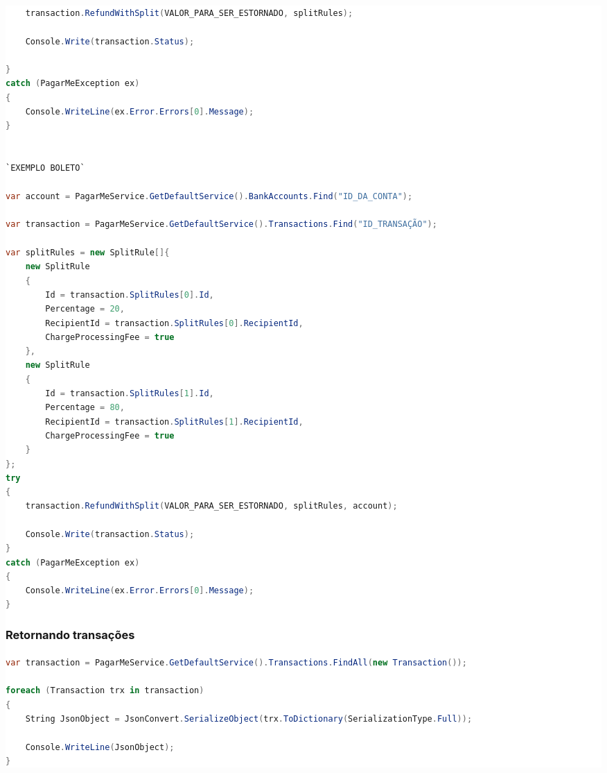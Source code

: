 ```C#
    transaction.RefundWithSplit(VALOR_PARA_SER_ESTORNADO, splitRules);

    Console.Write(transaction.Status);

}
catch (PagarMeException ex)
{
    Console.WriteLine(ex.Error.Errors[0].Message);
}


`EXEMPLO BOLETO`

var account = PagarMeService.GetDefaultService().BankAccounts.Find("ID_DA_CONTA");     
                
var transaction = PagarMeService.GetDefaultService().Transactions.Find("ID_TRANSAÇÃO");

var splitRules = new SplitRule[]{
    new SplitRule
    {
        Id = transaction.SplitRules[0].Id,
        Percentage = 20,
        RecipientId = transaction.SplitRules[0].RecipientId,
        ChargeProcessingFee = true
    },
    new SplitRule
    {
        Id = transaction.SplitRules[1].Id,
        Percentage = 80,
        RecipientId = transaction.SplitRules[1].RecipientId,
        ChargeProcessingFee = true
    }
};
try
{
    transaction.RefundWithSplit(VALOR_PARA_SER_ESTORNADO, splitRules, account);

    Console.Write(transaction.Status);
}
catch (PagarMeException ex)
{
    Console.WriteLine(ex.Error.Errors[0].Message);
}

```

### Retornando transações

```C#
var transaction = PagarMeService.GetDefaultService().Transactions.FindAll(new Transaction());

foreach (Transaction trx in transaction)
{
    String JsonObject = JsonConvert.SerializeObject(trx.ToDictionary(SerializationType.Full));

    Console.WriteLine(JsonObject);
}
```
